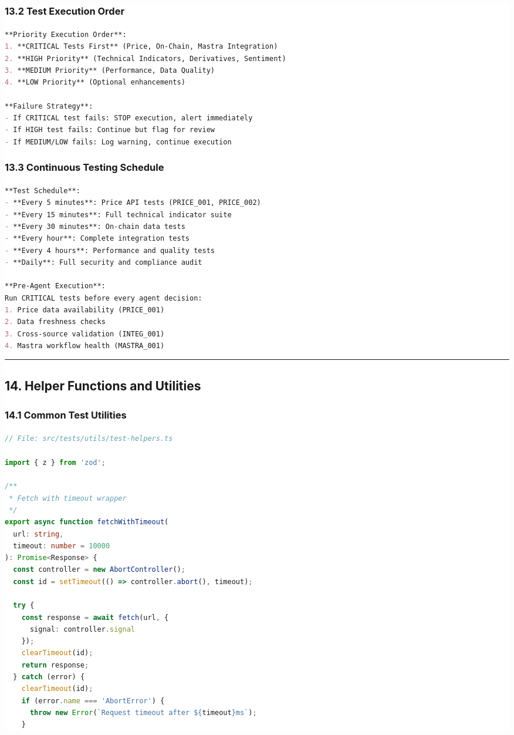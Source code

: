 ### 13.2 Test Execution Order
```markdown
**Priority Execution Order**:
1. **CRITICAL Tests First** (Price, On-Chain, Mastra Integration)
2. **HIGH Priority** (Technical Indicators, Derivatives, Sentiment)
3. **MEDIUM Priority** (Performance, Data Quality)
4. **LOW Priority** (Optional enhancements)

**Failure Strategy**:
- If CRITICAL test fails: STOP execution, alert immediately
- If HIGH test fails: Continue but flag for review
- If MEDIUM/LOW fails: Log warning, continue execution
```

### 13.3 Continuous Testing Schedule
```markdown
**Test Schedule**:
- **Every 5 minutes**: Price API tests (PRICE_001, PRICE_002)
- **Every 15 minutes**: Full technical indicator suite
- **Every 30 minutes**: On-chain data tests
- **Every hour**: Complete integration tests
- **Every 4 hours**: Performance and quality tests
- **Daily**: Full security and compliance audit

**Pre-Agent Execution**:
Run CRITICAL tests before every agent decision:
1. Price data availability (PRICE_001)
2. Data freshness checks
3. Cross-source validation (INTEG_001)
4. Mastra workflow health (MASTRA_001)
```

---

## 14. Helper Functions and Utilities

### 14.1 Common Test Utilities
```typescript
// File: src/tests/utils/test-helpers.ts

import { z } from 'zod';

/**
 * Fetch with timeout wrapper
 */
export async function fetchWithTimeout(
  url: string, 
  timeout: number = 10000
): Promise<Response> {
  const controller = new AbortController();
  const id = setTimeout(() => controller.abort(), timeout);
  
  try {
    const response = await fetch(url, {
      signal: controller.signal
    });
    clearTimeout(id);
    return response;
  } catch (error) {
    clearTimeout(id);
    if (error.name === 'AbortError') {
      throw new Error(`Request timeout after ${timeout}ms`);
    }
```